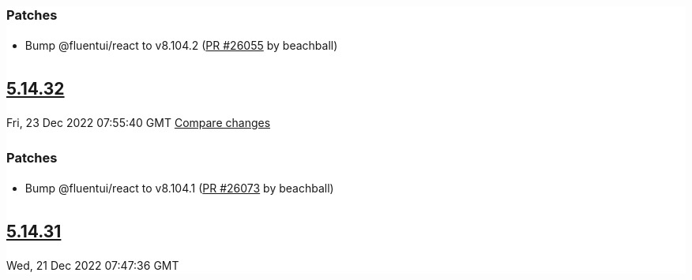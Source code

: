 ### Patches

- Bump @fluentui/react to v8.104.2 ([PR #26055](https://github.com/microsoft/fluentui/pull/26055) by beachball)

## [5.14.32](https://github.com/microsoft/fluentui/tree/@fluentui/react-charting_v5.14.32)

Fri, 23 Dec 2022 07:55:40 GMT 
[Compare changes](https://github.com/microsoft/fluentui/compare/@fluentui/react-charting_v5.14.31..@fluentui/react-charting_v5.14.32)

### Patches

- Bump @fluentui/react to v8.104.1 ([PR #26073](https://github.com/microsoft/fluentui/pull/26073) by beachball)

## [5.14.31](https://github.com/microsoft/fluentui/tree/@fluentui/react-charting_v5.14.31)

Wed, 21 Dec 2022 07:47:36 GMT 

